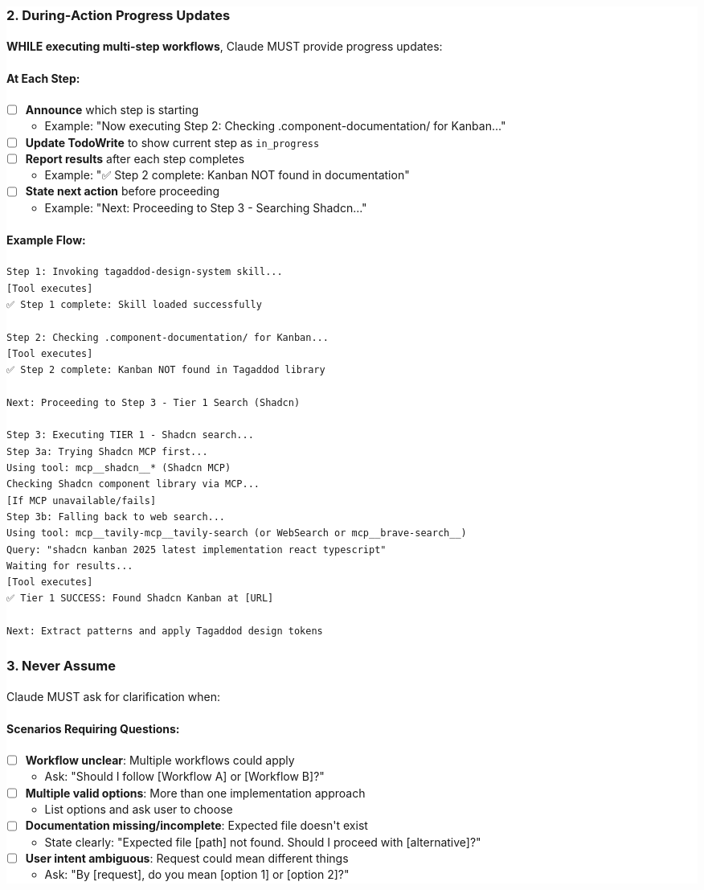 ### 2. During-Action Progress Updates

**WHILE executing multi-step workflows**, Claude MUST provide progress updates:

#### At Each Step:

- [ ] **Announce** which step is starting
  - Example: "Now executing Step 2: Checking .component-documentation/ for Kanban..."
- [ ] **Update TodoWrite** to show current step as `in_progress`
- [ ] **Report results** after each step completes
  - Example: "✅ Step 2 complete: Kanban NOT found in documentation"
- [ ] **State next action** before proceeding
  - Example: "Next: Proceeding to Step 3 - Searching Shadcn..."

#### Example Flow:

```
Step 1: Invoking tagaddod-design-system skill...
[Tool executes]
✅ Step 1 complete: Skill loaded successfully

Step 2: Checking .component-documentation/ for Kanban...
[Tool executes]
✅ Step 2 complete: Kanban NOT found in Tagaddod library

Next: Proceeding to Step 3 - Tier 1 Search (Shadcn)

Step 3: Executing TIER 1 - Shadcn search...
Step 3a: Trying Shadcn MCP first...
Using tool: mcp__shadcn__* (Shadcn MCP)
Checking Shadcn component library via MCP...
[If MCP unavailable/fails]
Step 3b: Falling back to web search...
Using tool: mcp__tavily-mcp__tavily-search (or WebSearch or mcp__brave-search__)
Query: "shadcn kanban 2025 latest implementation react typescript"
Waiting for results...
[Tool executes]
✅ Tier 1 SUCCESS: Found Shadcn Kanban at [URL]

Next: Extract patterns and apply Tagaddod design tokens
```

### 3. Never Assume

Claude MUST ask for clarification when:

#### Scenarios Requiring Questions:

- [ ] **Workflow unclear**: Multiple workflows could apply
  - Ask: "Should I follow [Workflow A] or [Workflow B]?"
- [ ] **Multiple valid options**: More than one implementation approach
  - List options and ask user to choose
- [ ] **Documentation missing/incomplete**: Expected file doesn't exist
  - State clearly: "Expected file [path] not found. Should I proceed with [alternative]?"
- [ ] **User intent ambiguous**: Request could mean different things
  - Ask: "By [request], do you mean [option 1] or [option 2]?"
